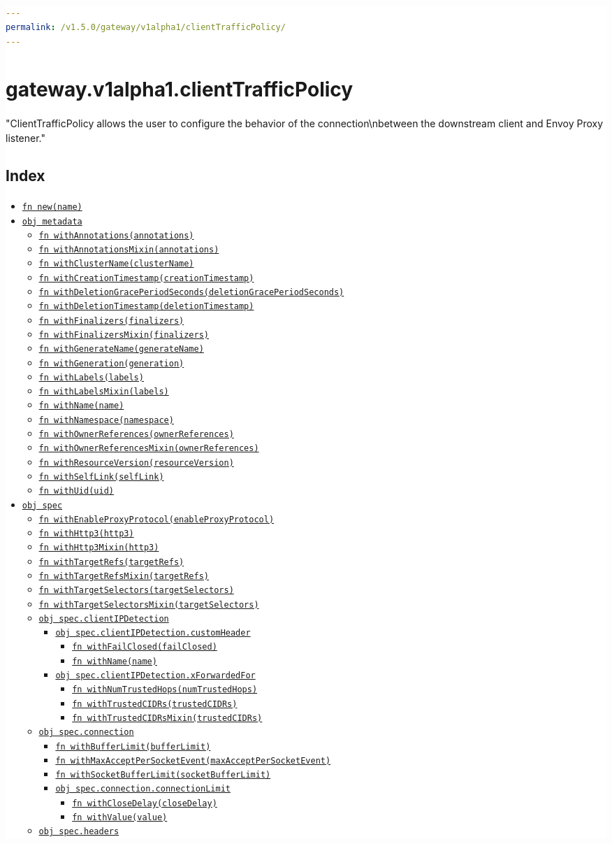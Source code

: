 ```yaml
---
permalink: /v1.5.0/gateway/v1alpha1/clientTrafficPolicy/
---
```


# gateway.v1alpha1.clientTrafficPolicy

"ClientTrafficPolicy allows the user to configure the behavior of the connection\nbetween the downstream client and Envoy Proxy listener."

## Index

* [`fn new(name)`](#fn-new)
* [`obj metadata`](#obj-metadata)
  * [`fn withAnnotations(annotations)`](#fn-metadatawithannotations)
  * [`fn withAnnotationsMixin(annotations)`](#fn-metadatawithannotationsmixin)
  * [`fn withClusterName(clusterName)`](#fn-metadatawithclustername)
  * [`fn withCreationTimestamp(creationTimestamp)`](#fn-metadatawithcreationtimestamp)
  * [`fn withDeletionGracePeriodSeconds(deletionGracePeriodSeconds)`](#fn-metadatawithdeletiongraceperiodseconds)
  * [`fn withDeletionTimestamp(deletionTimestamp)`](#fn-metadatawithdeletiontimestamp)
  * [`fn withFinalizers(finalizers)`](#fn-metadatawithfinalizers)
  * [`fn withFinalizersMixin(finalizers)`](#fn-metadatawithfinalizersmixin)
  * [`fn withGenerateName(generateName)`](#fn-metadatawithgeneratename)
  * [`fn withGeneration(generation)`](#fn-metadatawithgeneration)
  * [`fn withLabels(labels)`](#fn-metadatawithlabels)
  * [`fn withLabelsMixin(labels)`](#fn-metadatawithlabelsmixin)
  * [`fn withName(name)`](#fn-metadatawithname)
  * [`fn withNamespace(namespace)`](#fn-metadatawithnamespace)
  * [`fn withOwnerReferences(ownerReferences)`](#fn-metadatawithownerreferences)
  * [`fn withOwnerReferencesMixin(ownerReferences)`](#fn-metadatawithownerreferencesmixin)
  * [`fn withResourceVersion(resourceVersion)`](#fn-metadatawithresourceversion)
  * [`fn withSelfLink(selfLink)`](#fn-metadatawithselflink)
  * [`fn withUid(uid)`](#fn-metadatawithuid)
* [`obj spec`](#obj-spec)
  * [`fn withEnableProxyProtocol(enableProxyProtocol)`](#fn-specwithenableproxyprotocol)
  * [`fn withHttp3(http3)`](#fn-specwithhttp3)
  * [`fn withHttp3Mixin(http3)`](#fn-specwithhttp3mixin)
  * [`fn withTargetRefs(targetRefs)`](#fn-specwithtargetrefs)
  * [`fn withTargetRefsMixin(targetRefs)`](#fn-specwithtargetrefsmixin)
  * [`fn withTargetSelectors(targetSelectors)`](#fn-specwithtargetselectors)
  * [`fn withTargetSelectorsMixin(targetSelectors)`](#fn-specwithtargetselectorsmixin)
  * [`obj spec.clientIPDetection`](#obj-specclientipdetection)
    * [`obj spec.clientIPDetection.customHeader`](#obj-specclientipdetectioncustomheader)
      * [`fn withFailClosed(failClosed)`](#fn-specclientipdetectioncustomheaderwithfailclosed)
      * [`fn withName(name)`](#fn-specclientipdetectioncustomheaderwithname)
    * [`obj spec.clientIPDetection.xForwardedFor`](#obj-specclientipdetectionxforwardedfor)
      * [`fn withNumTrustedHops(numTrustedHops)`](#fn-specclientipdetectionxforwardedforwithnumtrustedhops)
      * [`fn withTrustedCIDRs(trustedCIDRs)`](#fn-specclientipdetectionxforwardedforwithtrustedcidrs)
      * [`fn withTrustedCIDRsMixin(trustedCIDRs)`](#fn-specclientipdetectionxforwardedforwithtrustedcidrsmixin)
  * [`obj spec.connection`](#obj-specconnection)
    * [`fn withBufferLimit(bufferLimit)`](#fn-specconnectionwithbufferlimit)
    * [`fn withMaxAcceptPerSocketEvent(maxAcceptPerSocketEvent)`](#fn-specconnectionwithmaxacceptpersocketevent)
    * [`fn withSocketBufferLimit(socketBufferLimit)`](#fn-specconnectionwithsocketbufferlimit)
    * [`obj spec.connection.connectionLimit`](#obj-specconnectionconnectionlimit)
      * [`fn withCloseDelay(closeDelay)`](#fn-specconnectionconnectionlimitwithclosedelay)
      * [`fn withValue(value)`](#fn-specconnectionconnectionlimitwithvalue)
  * [`obj spec.headers`](#obj-specheaders)